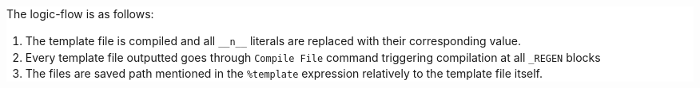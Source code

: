 The logic-flow is as follows:
1. The template file is compiled and all `__n__` literals are replaced with their corresponding value.
2. Every template file outputted goes through `Compile File` command triggering compilation at all `_REGEN` blocks
3. The files are saved path mentioned in the `%template` expression relatively to the template file itself.
